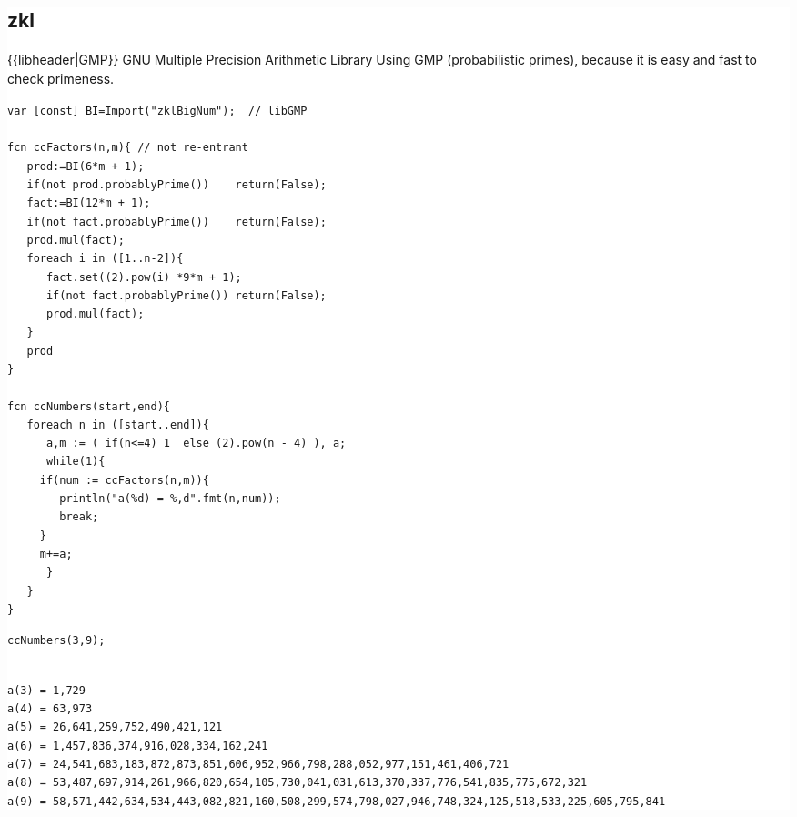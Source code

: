 

## zkl

{{libheader|GMP}} GNU Multiple Precision Arithmetic Library
Using GMP (probabilistic primes),
because it is easy and fast to check primeness.

```zkl
var [const] BI=Import("zklBigNum");  // libGMP

fcn ccFactors(n,m){	// not re-entrant
   prod:=BI(6*m + 1);
   if(not prod.probablyPrime())    return(False);
   fact:=BI(12*m + 1);
   if(not fact.probablyPrime())    return(False);
   prod.mul(fact);
   foreach i in ([1..n-2]){
      fact.set((2).pow(i) *9*m + 1);
      if(not fact.probablyPrime()) return(False);
      prod.mul(fact);
   }
   prod
}

fcn ccNumbers(start,end){
   foreach n in ([start..end]){
      a,m := ( if(n<=4) 1  else (2).pow(n - 4) ), a;
      while(1){
	 if(num := ccFactors(n,m)){
	    println("a(%d) = %,d".fmt(n,num));
	    break;
	 }
	 m+=a;
      }
   }
}
```


```zkl
ccNumbers(3,9);
```

```txt

a(3) = 1,729
a(4) = 63,973
a(5) = 26,641,259,752,490,421,121
a(6) = 1,457,836,374,916,028,334,162,241
a(7) = 24,541,683,183,872,873,851,606,952,966,798,288,052,977,151,461,406,721
a(8) = 53,487,697,914,261,966,820,654,105,730,041,031,613,370,337,776,541,835,775,672,321
a(9) = 58,571,442,634,534,443,082,821,160,508,299,574,798,027,946,748,324,125,518,533,225,605,795,841

```


